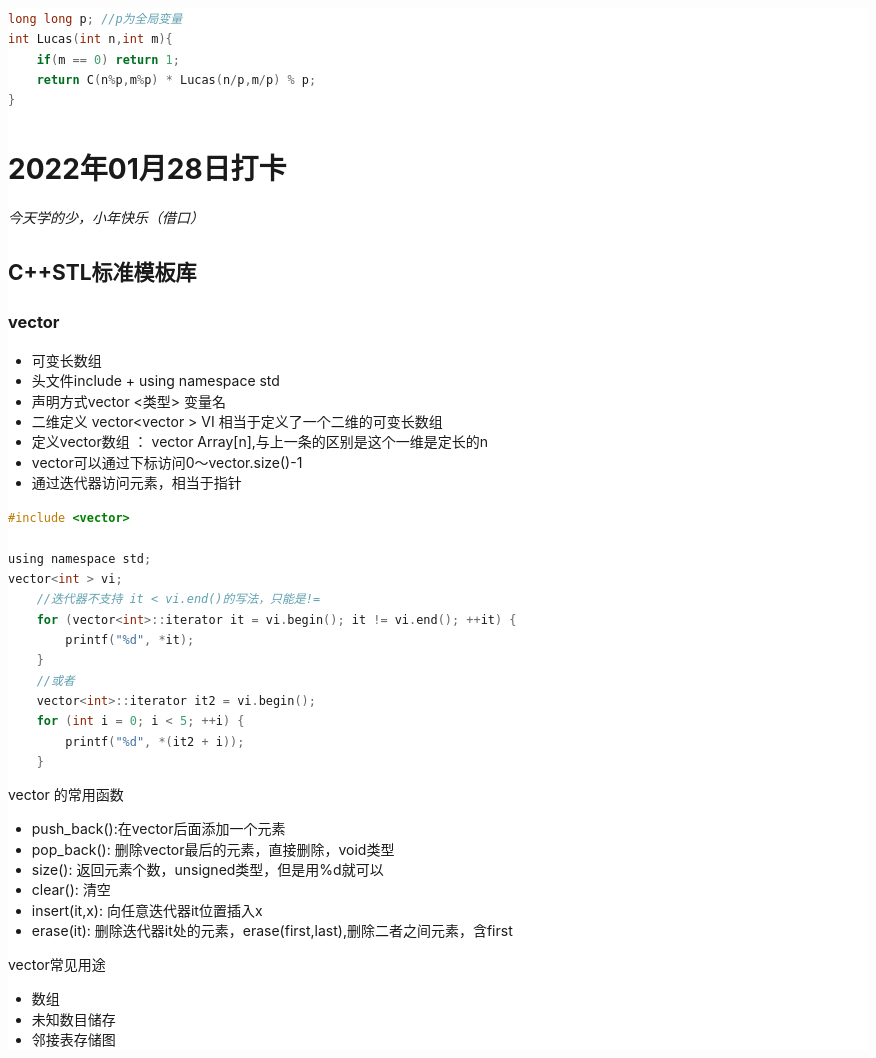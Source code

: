 ```c
long long p; //p为全局变量
int Lucas(int n,int m){
    if(m == 0) return 1;
    return C(n%p,m%p) * Lucas(n/p,m/p) % p;
}
```


# 2022年01月28日打卡
*今天学的少，小年快乐（借口）*

## C++STL标准模板库

### vector
+ 可变长数组
+ 头文件include<vector>  + using namespace std
+ 声明方式vector <类型> 变量名
+ 二维定义 vector<vector<int> > VI 相当于定义了一个二维的可变长数组
+ 定义vector数组 ： vector<int> Array\[n],与上一条的区别是这个一维是定长的n
+ vector可以通过下标访问0～vector.size()-1
+ 通过迭代器访问元素，相当于指针
```c
#include <vector>

using namespace std;
vector<int > vi;
    //迭代器不支持 it < vi.end()的写法，只能是!=
    for (vector<int>::iterator it = vi.begin(); it != vi.end(); ++it) {
        printf("%d", *it);
    }
    //或者
    vector<int>::iterator it2 = vi.begin();
    for (int i = 0; i < 5; ++i) {
        printf("%d", *(it2 + i));
    }
```


vector 的常用函数
+ push_back():在vector后面添加一个元素
+ pop_back(): 删除vector最后的元素，直接删除，void类型
+ size(): 返回元素个数，unsigned类型，但是用%d就可以
+ clear(): 清空
+ insert(it,x): 向任意迭代器it位置插入x
+ erase(it): 删除迭代器it处的元素，erase(first,last),删除二者之间元素，含first


vector常见用途
+ 数组
+ 未知数目储存
+ 邻接表存储图
